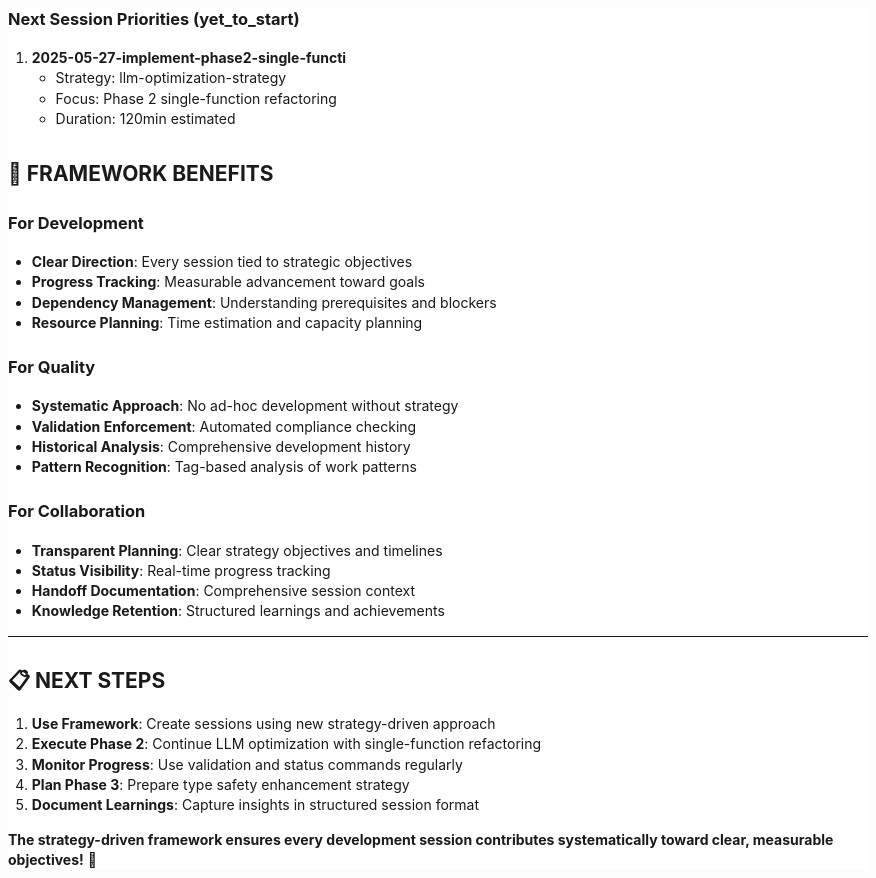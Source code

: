 ### **Next Session Priorities** (yet_to_start)
1. **2025-05-27-implement-phase2-single-functi** 
   - Strategy: llm-optimization-strategy
   - Focus: Phase 2 single-function refactoring
   - Duration: 120min estimated

## 🚀 **FRAMEWORK BENEFITS**

### **For Development**
- **Clear Direction**: Every session tied to strategic objectives
- **Progress Tracking**: Measurable advancement toward goals
- **Dependency Management**: Understanding prerequisites and blockers
- **Resource Planning**: Time estimation and capacity planning

### **For Quality**
- **Systematic Approach**: No ad-hoc development without strategy
- **Validation Enforcement**: Automated compliance checking
- **Historical Analysis**: Comprehensive development history
- **Pattern Recognition**: Tag-based analysis of work patterns

### **For Collaboration**
- **Transparent Planning**: Clear strategy objectives and timelines
- **Status Visibility**: Real-time progress tracking
- **Handoff Documentation**: Comprehensive session context
- **Knowledge Retention**: Structured learnings and achievements

---

## 📋 **NEXT STEPS**

1. **Use Framework**: Create sessions using new strategy-driven approach
2. **Execute Phase 2**: Continue LLM optimization with single-function refactoring
3. **Monitor Progress**: Use validation and status commands regularly  
4. **Plan Phase 3**: Prepare type safety enhancement strategy
5. **Document Learnings**: Capture insights in structured session format

**The strategy-driven framework ensures every development session contributes systematically toward clear, measurable objectives!** 🎯
